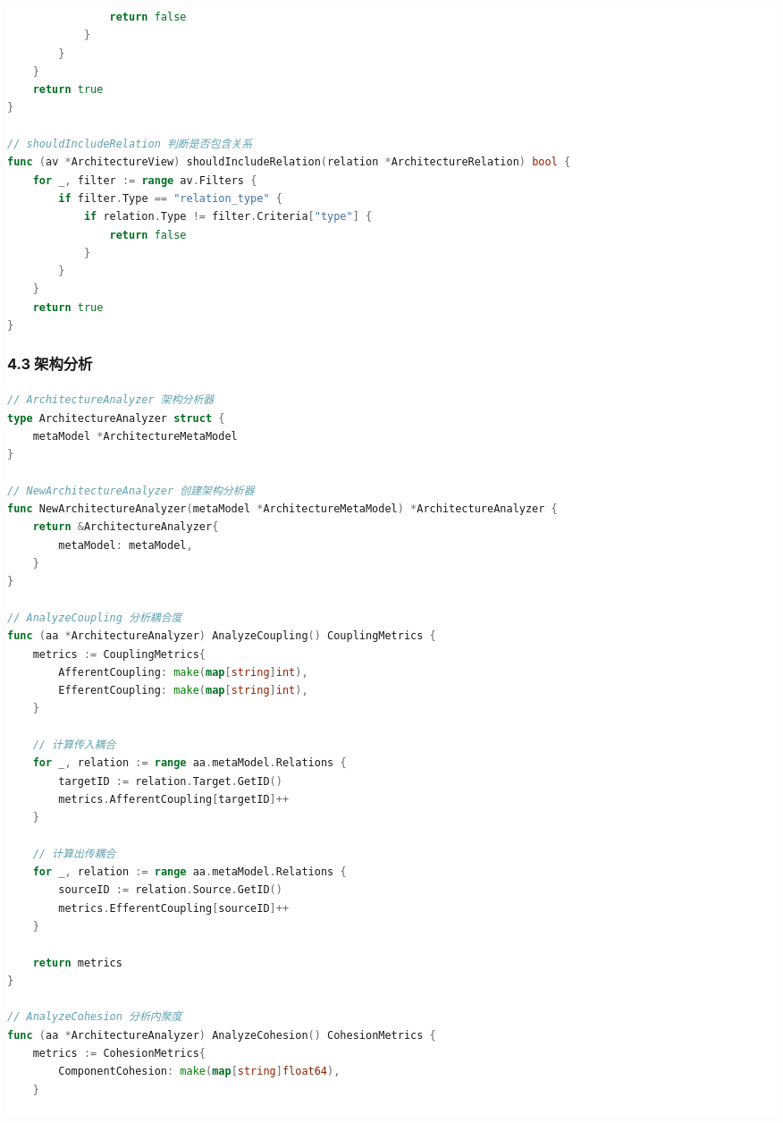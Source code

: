 ```go
                return false
            }
        }
    }
    return true
}

// shouldIncludeRelation 判断是否包含关系
func (av *ArchitectureView) shouldIncludeRelation(relation *ArchitectureRelation) bool {
    for _, filter := range av.Filters {
        if filter.Type == "relation_type" {
            if relation.Type != filter.Criteria["type"] {
                return false
            }
        }
    }
    return true
}
```

### 4.3 架构分析

```go
// ArchitectureAnalyzer 架构分析器
type ArchitectureAnalyzer struct {
    metaModel *ArchitectureMetaModel
}

// NewArchitectureAnalyzer 创建架构分析器
func NewArchitectureAnalyzer(metaModel *ArchitectureMetaModel) *ArchitectureAnalyzer {
    return &ArchitectureAnalyzer{
        metaModel: metaModel,
    }
}

// AnalyzeCoupling 分析耦合度
func (aa *ArchitectureAnalyzer) AnalyzeCoupling() CouplingMetrics {
    metrics := CouplingMetrics{
        AfferentCoupling: make(map[string]int),
        EfferentCoupling: make(map[string]int),
    }
    
    // 计算传入耦合
    for _, relation := range aa.metaModel.Relations {
        targetID := relation.Target.GetID()
        metrics.AfferentCoupling[targetID]++
    }
    
    // 计算出传耦合
    for _, relation := range aa.metaModel.Relations {
        sourceID := relation.Source.GetID()
        metrics.EfferentCoupling[sourceID]++
    }
    
    return metrics
}

// AnalyzeCohesion 分析内聚度
func (aa *ArchitectureAnalyzer) AnalyzeCohesion() CohesionMetrics {
    metrics := CohesionMetrics{
        ComponentCohesion: make(map[string]float64),
    }
    
```